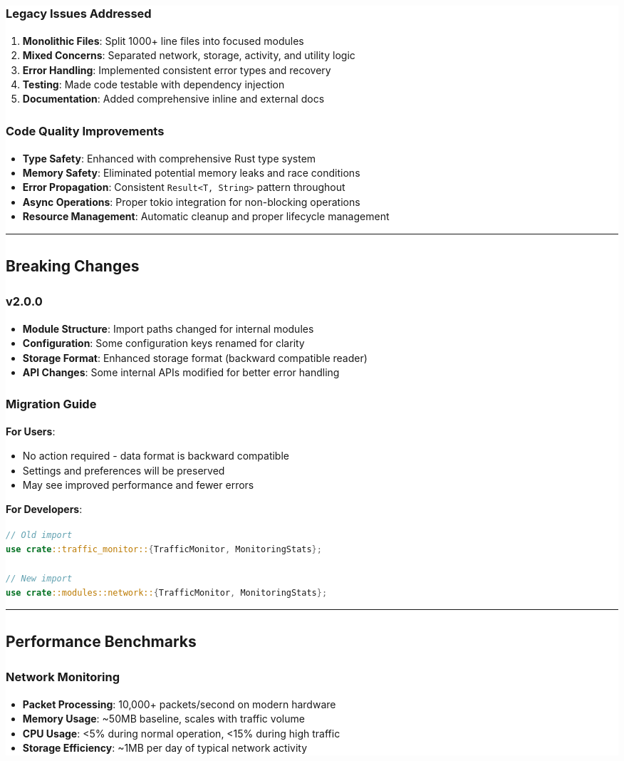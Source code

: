 ### Legacy Issues Addressed
1. **Monolithic Files**: Split 1000+ line files into focused modules
2. **Mixed Concerns**: Separated network, storage, activity, and utility logic
3. **Error Handling**: Implemented consistent error types and recovery
4. **Testing**: Made code testable with dependency injection
5. **Documentation**: Added comprehensive inline and external docs

### Code Quality Improvements
- **Type Safety**: Enhanced with comprehensive Rust type system
- **Memory Safety**: Eliminated potential memory leaks and race conditions
- **Error Propagation**: Consistent `Result<T, String>` pattern throughout
- **Async Operations**: Proper tokio integration for non-blocking operations
- **Resource Management**: Automatic cleanup and proper lifecycle management

---

## Breaking Changes

### v2.0.0
- **Module Structure**: Import paths changed for internal modules
- **Configuration**: Some configuration keys renamed for clarity
- **Storage Format**: Enhanced storage format (backward compatible reader)
- **API Changes**: Some internal APIs modified for better error handling

### Migration Guide

**For Users**:
- No action required - data format is backward compatible
- Settings and preferences will be preserved
- May see improved performance and fewer errors

**For Developers**:
```rust
// Old import
use crate::traffic_monitor::{TrafficMonitor, MonitoringStats};

// New import
use crate::modules::network::{TrafficMonitor, MonitoringStats};
```

---

## Performance Benchmarks

### Network Monitoring
- **Packet Processing**: 10,000+ packets/second on modern hardware
- **Memory Usage**: ~50MB baseline, scales with traffic volume
- **CPU Usage**: <5% during normal operation, <15% during high traffic
- **Storage Efficiency**: ~1MB per day of typical network activity
